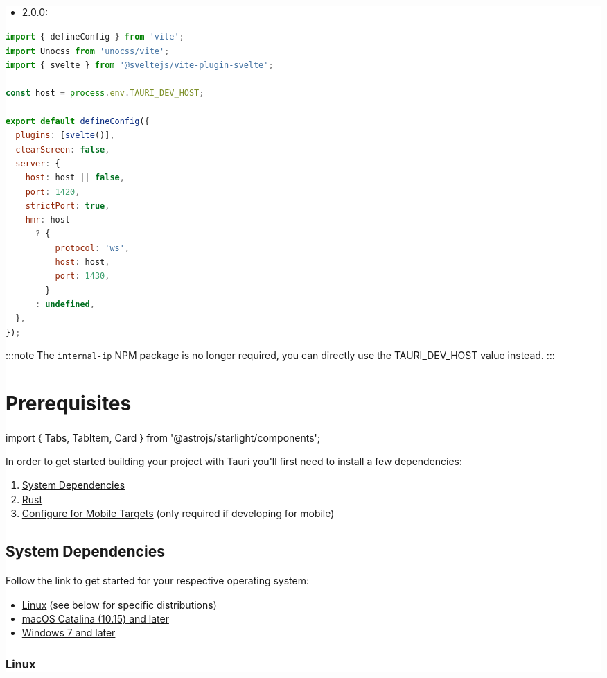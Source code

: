 - 2.0.0:

```js
import { defineConfig } from 'vite';
import Unocss from 'unocss/vite';
import { svelte } from '@sveltejs/vite-plugin-svelte';

const host = process.env.TAURI_DEV_HOST;

export default defineConfig({
  plugins: [svelte()],
  clearScreen: false,
  server: {
    host: host || false,
    port: 1420,
    strictPort: true,
    hmr: host
      ? {
          protocol: 'ws',
          host: host,
          port: 1430,
        }
      : undefined,
  },
});
```

:::note
The `internal-ip` NPM package is no longer required, you can directly use the TAURI_DEV_HOST value instead.
:::

# Prerequisites

import { Tabs, TabItem, Card } from '@astrojs/starlight/components';

In order to get started building your project with Tauri you'll first need to install a few dependencies:

1. [System Dependencies](#system-dependencies)
2. [Rust](#rust)
3. [Configure for Mobile Targets](#configure-for-mobile-targets) (only required if developing for mobile)

## System Dependencies

Follow the link to get started for your respective operating system:

- [Linux](#linux) (see below for specific distributions)
- [macOS Catalina (10.15) and later](#macos)
- [Windows 7 and later](#windows)

### Linux


[^1]: Because Commands still use message passing under the hood, they do not share the same security pitfalls as real FFI interfaces do.
[asynchronous message passing]: https://en.wikipedia.org/wiki/Message_passing#Asynchronous_message_passing
[json-rpc]: https://www.jsonrpc.org
[foreign function interface]: https://en.wikipedia.org/wiki/Foreign_function_interface
[brownfield wikipedia article]: https://en.wikipedia.org/wiki/Brownfield_(software_development)
[transport_layer_security]: https://en.wikipedia.org/wiki/Transport_Layer_Security
[security: threat models]: /security/lifecycle/
[events]: /reference/javascript/api/namespaceevent/
[subtlecrypto]: https://developer.mozilla.org/en-US/docs/Web/API/SubtleCrypto
[brownfield pattern]: /concept/inter-process-communication/brownfield/
[integration testing with webdriver]: /develop/tests/webdriver/